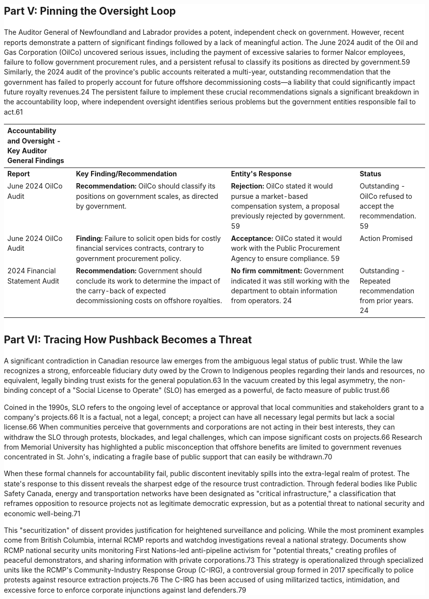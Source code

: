 ## **Part V: Pinning the Oversight Loop**

The Auditor General of Newfoundland and Labrador provides a potent, independent check on government. However, recent reports demonstrate a pattern of significant findings followed by a lack of meaningful action. The June 2024 audit of the Oil and Gas Corporation (OilCo) uncovered serious issues, including the payment of excessive salaries to former Nalcor employees, failure to follow government procurement rules, and a persistent refusal to classify its positions as directed by government.59 Similarly, the 2024 audit of the province's public accounts reiterated a multi-year, outstanding recommendation that the government has failed to properly account for future offshore decommissioning costs—a liability that could significantly impact future royalty revenues.24 The persistent failure to implement these crucial recommendations signals a significant breakdown in the accountability loop, where independent oversight identifies serious problems but the government entities responsible fail to act.61

| Accountability and Oversight \- Key Auditor General Findings |  |  |  |
| :---- | :---- | :---- | :---- |
| **Report** | **Key Finding/Recommendation** | **Entity's Response** | **Status** |
| June 2024 OilCo Audit | **Recommendation:** OilCo should classify its positions on government scales, as directed by government. | **Rejection:** OilCo stated it would pursue a market-based compensation system, a proposal previously rejected by government. 59 | Outstanding \- OilCo refused to accept the recommendation. 59 |
| June 2024 OilCo Audit | **Finding:** Failure to solicit open bids for costly financial services contracts, contrary to government procurement policy. | **Acceptance:** OilCo stated it would work with the Public Procurement Agency to ensure compliance. 59 | Action Promised |
| 2024 Financial Statement Audit | **Recommendation:** Government should conclude its work to determine the impact of the carry-back of expected decommissioning costs on offshore royalties. | **No firm commitment:** Government indicated it was still working with the department to obtain information from operators. 24 | Outstanding \- Repeated recommendation from prior years. 24 |

## **Part VI: Tracing How Pushback Becomes a Threat**

A significant contradiction in Canadian resource law emerges from the ambiguous legal status of public trust. While the law recognizes a strong, enforceable fiduciary duty owed by the Crown to Indigenous peoples regarding their lands and resources, no equivalent, legally binding trust exists for the general population.63 In the vacuum created by this legal asymmetry, the non-binding concept of a "Social License to Operate" (SLO) has emerged as a powerful, de facto measure of public trust.66

Coined in the 1990s, SLO refers to the ongoing level of acceptance or approval that local communities and stakeholders grant to a company's projects.66 It is a factual, not a legal, concept; a project can have all necessary legal permits but lack a social license.66 When communities perceive that governments and corporations are not acting in their best interests, they can withdraw the SLO through protests, blockades, and legal challenges, which can impose significant costs on projects.66 Research from Memorial University has highlighted a public misconception that offshore benefits are limited to government revenues concentrated in St. John's, indicating a fragile base of public support that can easily be withdrawn.70

When these formal channels for accountability fail, public discontent inevitably spills into the extra-legal realm of protest. The state's response to this dissent reveals the sharpest edge of the resource trust contradiction. Through federal bodies like Public Safety Canada, energy and transportation networks have been designated as "critical infrastructure," a classification that reframes opposition to resource projects not as legitimate democratic expression, but as a potential threat to national security and economic well-being.71

This "securitization" of dissent provides justification for heightened surveillance and policing. While the most prominent examples come from British Columbia, internal RCMP reports and watchdog investigations reveal a national strategy. Documents show RCMP national security units monitoring First Nations-led anti-pipeline activism for "potential threats," creating profiles of peaceful demonstrators, and sharing information with private corporations.73 This strategy is operationalized through specialized units like the RCMP's Community-Industry Response Group (C-IRG), a controversial group formed in 2017 specifically to police protests against resource extraction projects.76 The C-IRG has been accused of using militarized tactics, intimidation, and excessive force to enforce corporate injunctions against land defenders.79
